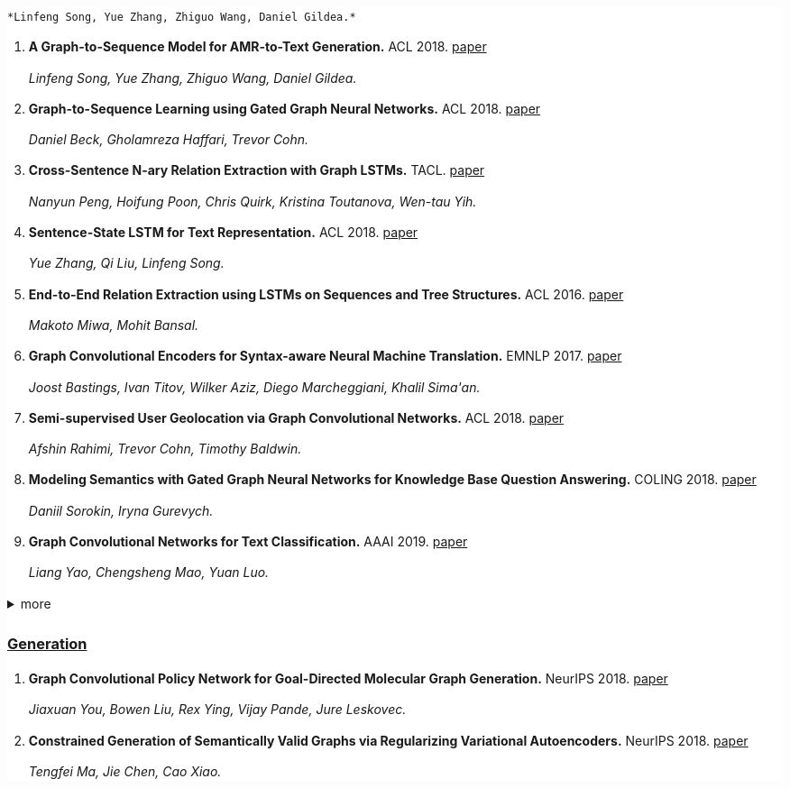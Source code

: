     *Linfeng Song, Yue Zhang, Zhiguo Wang, Daniel Gildea.*

1. **A Graph-to-Sequence Model for AMR-to-Text Generation.** ACL 2018. [paper](http://cn.arxiv.org/abs/1805.02473)

    *Linfeng Song, Yue Zhang, Zhiguo Wang, Daniel Gildea.*
    
1. **Graph-to-Sequence Learning using Gated Graph Neural Networks.** ACL 2018. [paper](http://cn.arxiv.org/pdf/1806.09835.pdf)

    *Daniel Beck, Gholamreza Haffari, Trevor Cohn.*

1. **Cross-Sentence N-ary Relation Extraction with Graph LSTMs.** TACL. [paper](http://cn.arxiv.org/abs/1708.03743)

    *Nanyun Peng, Hoifung Poon, Chris Quirk, Kristina Toutanova, Wen-tau Yih.*

1. **Sentence-State LSTM for Text Representation.** ACL 2018. [paper](http://cn.arxiv.org/abs/1805.02474)

    *Yue Zhang, Qi Liu, Linfeng Song.*

1. **End-to-End Relation Extraction using LSTMs on Sequences and Tree Structures.** ACL 2016. [paper](http://cn.arxiv.org/abs/1601.00770)

    *Makoto Miwa, Mohit Bansal.*

1. **Graph Convolutional Encoders for Syntax-aware Neural Machine Translation.** EMNLP 2017. [paper](http://cn.arxiv.org/pdf/1704.04675)

    *Joost Bastings, Ivan Titov, Wilker Aziz, Diego Marcheggiani, Khalil Sima'an.* 

1. **Semi-supervised User Geolocation via Graph Convolutional Networks.** ACL 2018. [paper](http://cn.arxiv.org/pdf/1804.08049.pdf)

    *Afshin Rahimi, Trevor Cohn, Timothy Baldwin.* 

1. **Modeling Semantics with Gated Graph Neural Networks for Knowledge Base Question Answering.** COLING 2018. [paper](http://cn.arxiv.org/pdf/1808.04126.pdf)

    *Daniil Sorokin, Iryna Gurevych.* 

1. **Graph Convolutional Networks for Text Classification.** AAAI 2019. [paper](http://cn.arxiv.org/pdf/1809.05679.pdf)

    *Liang Yao, Chengsheng Mao, Yuan Luo.* 
    
<details><summary>more</summary></details>
    
### [Generation](#content)

1. **Graph Convolutional Policy Network for Goal-Directed Molecular Graph Generation.** NeurIPS 2018. [paper](http://cn.arxiv.org/pdf/1806.02473)

    *Jiaxuan You, Bowen Liu, Rex Ying, Vijay Pande, Jure Leskovec.*

1. **Constrained Generation of Semantically Valid Graphs via Regularizing Variational Autoencoders.** NeurIPS 2018. [paper](https://papers.nips.cc/paper/7942-constrained-generation-of-semantically-valid-graphs-via-regularizing-variational-autoencoders.pdf)

    *Tengfei Ma, Jie Chen, Cao Xiao.*
